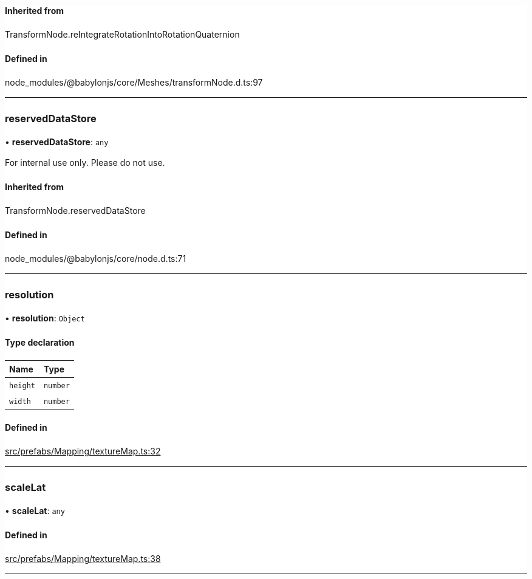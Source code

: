 #### Inherited from

TransformNode.reIntegrateRotationIntoRotationQuaternion

#### Defined in

node_modules/@babylonjs/core/Meshes/transformNode.d.ts:97

___

### reservedDataStore

• **reservedDataStore**: `any`

For internal use only. Please do not use.

#### Inherited from

TransformNode.reservedDataStore

#### Defined in

node_modules/@babylonjs/core/node.d.ts:71

___

### resolution

• **resolution**: `Object`

#### Type declaration

| Name | Type |
| :------ | :------ |
| `height` | `number` |
| `width` | `number` |

#### Defined in

[src/prefabs/Mapping/textureMap.ts:32](https://github.com/jpmorganchase/anu/blob/a8fa57b8/src/prefabs/Mapping/textureMap.ts#L32)

___

### scaleLat

• **scaleLat**: `any`

#### Defined in

[src/prefabs/Mapping/textureMap.ts:38](https://github.com/jpmorganchase/anu/blob/a8fa57b8/src/prefabs/Mapping/textureMap.ts#L38)

___
